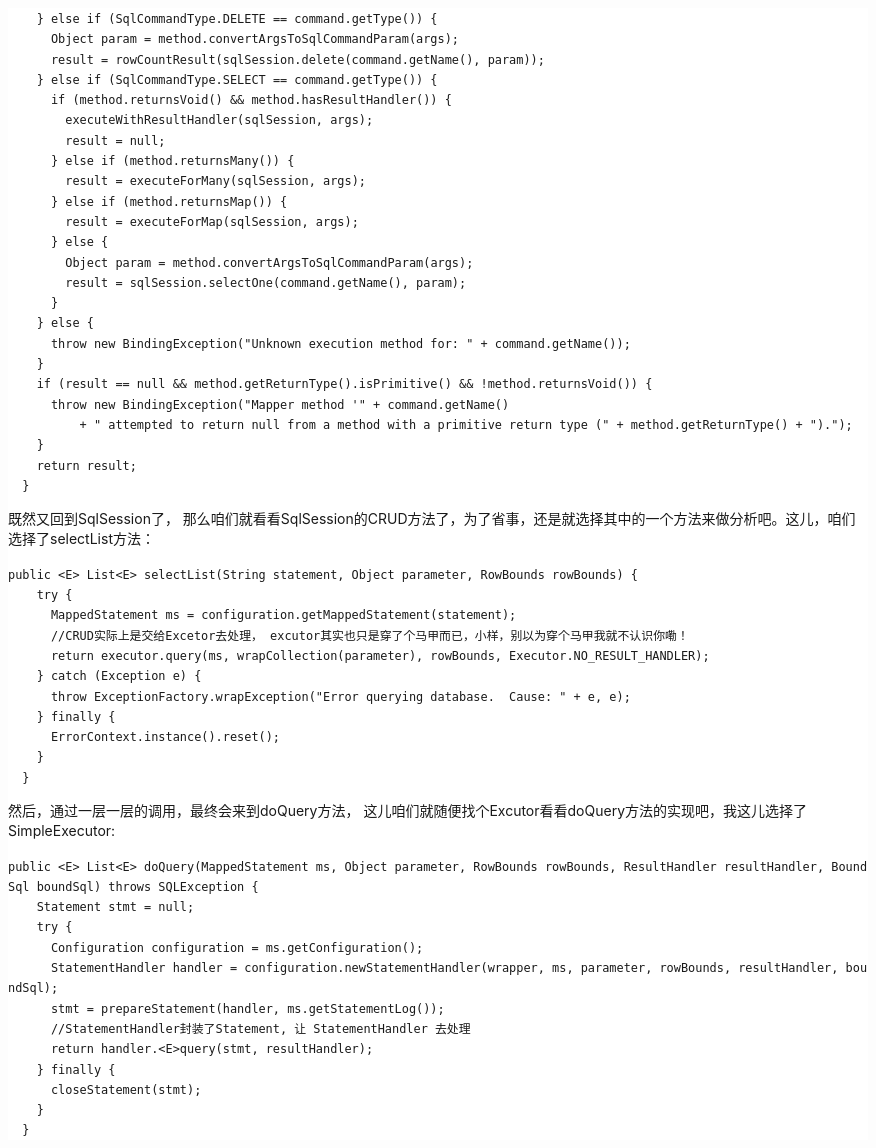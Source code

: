         } else if (SqlCommandType.DELETE == command.getType()) {
          Object param = method.convertArgsToSqlCommandParam(args);
          result = rowCountResult(sqlSession.delete(command.getName(), param));
        } else if (SqlCommandType.SELECT == command.getType()) {
          if (method.returnsVoid() && method.hasResultHandler()) {
            executeWithResultHandler(sqlSession, args);
            result = null;
          } else if (method.returnsMany()) {
            result = executeForMany(sqlSession, args);
          } else if (method.returnsMap()) {
            result = executeForMap(sqlSession, args);
          } else {
            Object param = method.convertArgsToSqlCommandParam(args);
            result = sqlSession.selectOne(command.getName(), param);
          }
        } else {
          throw new BindingException("Unknown execution method for: " + command.getName());
        }
        if (result == null && method.getReturnType().isPrimitive() && !method.returnsVoid()) {
          throw new BindingException("Mapper method '" + command.getName() 
              + " attempted to return null from a method with a primitive return type (" + method.getReturnType() + ").");
        }
        return result;
      }
      
既然又回到SqlSession了， 那么咱们就看看SqlSession的CRUD方法了，为了省事，还是就选择其中的一个方法来做分析吧。这儿，咱们选择了selectList方法：

    public <E> List<E> selectList(String statement, Object parameter, RowBounds rowBounds) {
        try {
          MappedStatement ms = configuration.getMappedStatement(statement);
          //CRUD实际上是交给Excetor去处理， excutor其实也只是穿了个马甲而已，小样，别以为穿个马甲我就不认识你嘞！
          return executor.query(ms, wrapCollection(parameter), rowBounds, Executor.NO_RESULT_HANDLER);
        } catch (Exception e) {
          throw ExceptionFactory.wrapException("Error querying database.  Cause: " + e, e);
        } finally {
          ErrorContext.instance().reset();
        }
      }
      
然后，通过一层一层的调用，最终会来到doQuery方法， 这儿咱们就随便找个Excutor看看doQuery方法的实现吧，我这儿选择了SimpleExecutor:

    public <E> List<E> doQuery(MappedStatement ms, Object parameter, RowBounds rowBounds, ResultHandler resultHandler, BoundSql boundSql) throws SQLException {
        Statement stmt = null;
        try {
          Configuration configuration = ms.getConfiguration();
          StatementHandler handler = configuration.newStatementHandler(wrapper, ms, parameter, rowBounds, resultHandler, boundSql);
          stmt = prepareStatement(handler, ms.getStatementLog());
          //StatementHandler封装了Statement, 让 StatementHandler 去处理
          return handler.<E>query(stmt, resultHandler);
        } finally {
          closeStatement(stmt);
        }
      }
      